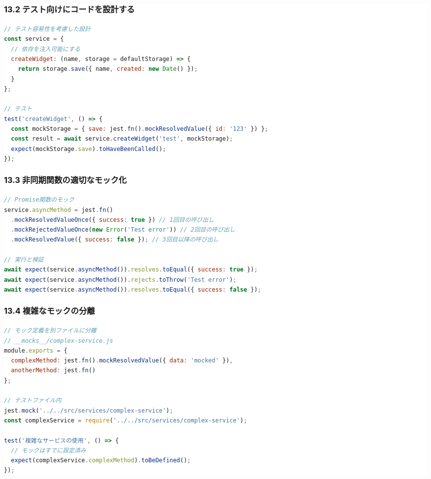 ### 13.2 テスト向けにコードを設計する

```javascript
// テスト容易性を考慮した設計
const service = {
  // 依存を注入可能にする
  createWidget: (name, storage = defaultStorage) => {
    return storage.save({ name, created: new Date() });
  }
};

// テスト
test('createWidget', () => {
  const mockStorage = { save: jest.fn().mockResolvedValue({ id: '123' }) };
  const result = await service.createWidget('test', mockStorage);
  expect(mockStorage.save).toHaveBeenCalled();
});
```

### 13.3 非同期関数の適切なモック化

```javascript
// Promise関数のモック
service.asyncMethod = jest.fn()
  .mockResolvedValueOnce({ success: true }) // 1回目の呼び出し
  .mockRejectedValueOnce(new Error('Test error')) // 2回目の呼び出し
  .mockResolvedValue({ success: false }); // 3回目以降の呼び出し

// 実行と検証
await expect(service.asyncMethod()).resolves.toEqual({ success: true });
await expect(service.asyncMethod()).rejects.toThrow('Test error');
await expect(service.asyncMethod()).resolves.toEqual({ success: false });
```

### 13.4 複雑なモックの分離

```javascript
// モック定義を別ファイルに分離
// __mocks__/complex-service.js
module.exports = {
  complexMethod: jest.fn().mockResolvedValue({ data: 'mocked' }),
  anotherMethod: jest.fn()
};

// テストファイル内
jest.mock('../../src/services/complex-service');
const complexService = require('../../src/services/complex-service');

test('複雑なサービスの使用', () => {
  // モックはすでに設定済み
  expect(complexService.complexMethod).toBeDefined();
});
```
